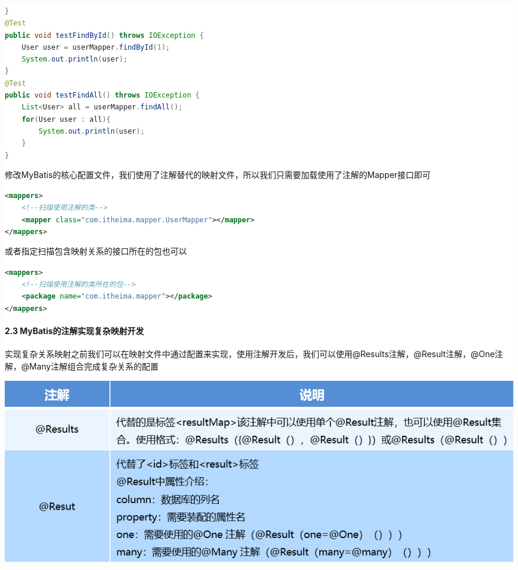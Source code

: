 ```java
}
@Test
public void testFindById() throws IOException {
    User user = userMapper.findById(1);
    System.out.println(user);
}
@Test
public void testFindAll() throws IOException {
    List<User> all = userMapper.findAll();
    for(User user : all){
        System.out.println(user);
    }
}

```

修改MyBatis的核心配置文件，我们使用了注解替代的映射文件，所以我们只需要加载使用了注解的Mapper接口即可

```xml
<mappers>
    <!--扫描使用注解的类-->
    <mapper class="com.itheima.mapper.UserMapper"></mapper>
</mappers>
```

或者指定扫描包含映射关系的接口所在的包也可以

```xml
<mappers>
    <!--扫描使用注解的类所在的包-->
    <package name="com.itheima.mapper"></package>
</mappers>
```

#### 2.3 MyBatis的注解实现复杂映射开发

实现复杂关系映射之前我们可以在映射文件中通过配置<resultMap>来实现，使用注解开发后，我们可以使用@Results注解，@Result注解，@One注解，@Many注解组合完成复杂关系的配置

![](img\图片10.png)

